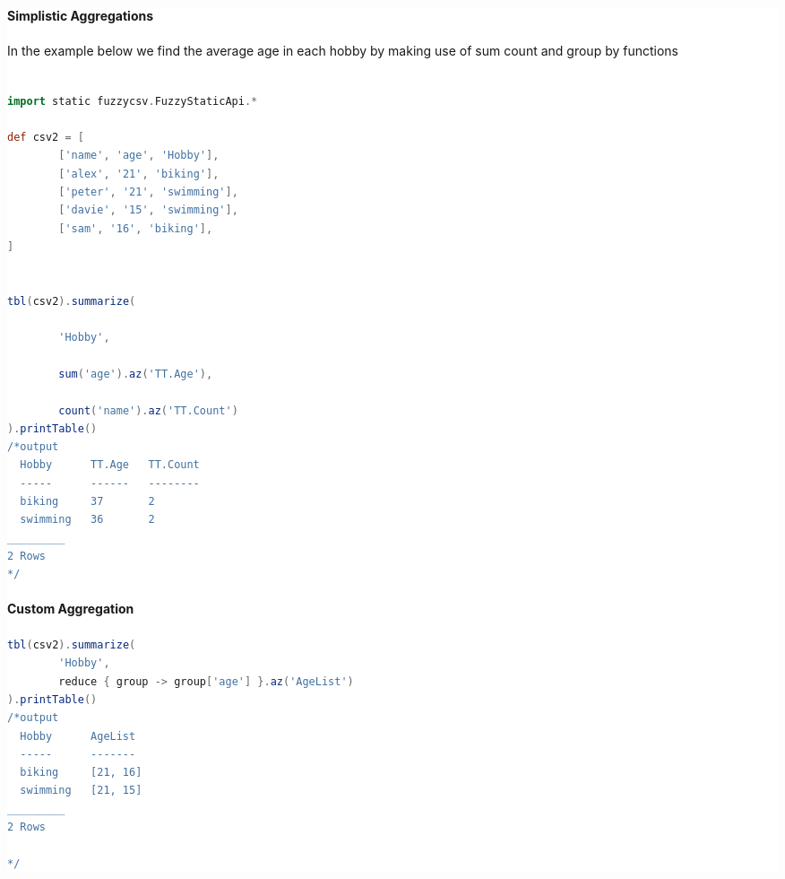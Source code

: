 #### Simplistic Aggregations

In the example below we find the average age in each hobby by making use of sum count and group by functions

```groovy

import static fuzzycsv.FuzzyStaticApi.*

def csv2 = [
        ['name', 'age', 'Hobby'],
        ['alex', '21', 'biking'],
        ['peter', '21', 'swimming'],
        ['davie', '15', 'swimming'],
        ['sam', '16', 'biking'],
]


tbl(csv2).summarize(

        'Hobby',

        sum('age').az('TT.Age'),

        count('name').az('TT.Count')
).printTable()
/*output
  Hobby      TT.Age   TT.Count
  -----      ------   --------
  biking     37       2
  swimming   36       2
_________
2 Rows
*/
```

#### Custom Aggregation
```groovy
tbl(csv2).summarize(
        'Hobby',
        reduce { group -> group['age'] }.az('AgeList')
).printTable()
/*output
  Hobby      AgeList
  -----      -------
  biking     [21, 16]
  swimming   [21, 15]
_________
2 Rows

*/
```


[//]: # ([![Release]&#40;https://jitpack.io/v/kayr/fuzzy-csv.svg&#41;]&#40;https://jitpack.io/#kayr/fuzzy-csv&#41;)